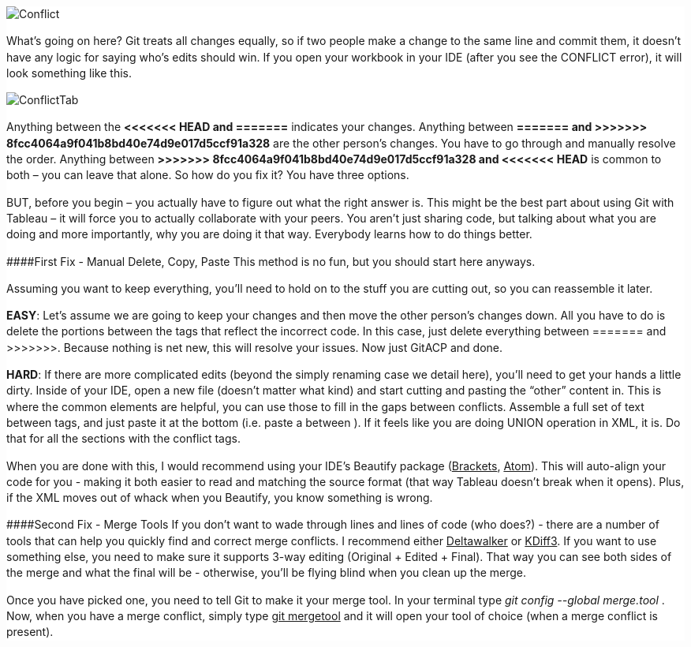 ![Conflict](https://cmtoomey.github.io/img/mergeconfli-1435856042-41.png)

What’s going on here? Git treats all changes equally, so if two people make a change to the same line and commit them, it doesn’t have any logic for saying who’s edits should win. If you open your workbook in your IDE (after you see the CONFLICT error), it will look something like this.

![ConflictTab](https://cmtoomey.github.io/img/mergeconfli-1435856077-3.png)

Anything between the **<<<<<<< HEAD and =======** indicates your changes. Anything between **======= and >>>>>>> 8fcc4064a9f041b8bd40e74d9e017d5ccf91a328** are the other person’s changes. You have to go through and manually resolve the order. Anything between **>>>>>>> 8fcc4064a9f041b8bd40e74d9e017d5ccf91a328 and <<<<<<< HEAD** is common to both – you can leave that alone.
So how do you fix it? You have three options.

BUT, before you begin – you actually have to figure out what the right answer is. This might be the best part about using Git with Tableau – it will force you to actually collaborate with your peers. You aren’t just sharing code, but talking about what you are doing and more importantly, why you are doing it that way. Everybody learns how to do things better.

####First Fix - Manual Delete, Copy, Paste
This method is no fun, but you should start here anyways.

Assuming you want to keep everything, you’ll need to hold on to the stuff you are cutting out, so you can reassemble it later.

**EASY**: Let’s assume we are going to keep your changes and then move the other person’s changes down. All you have to do is delete the portions between the tags that reflect the incorrect code. In this case, just delete everything between  ======= and >>>>>>>. Because nothing is net new, this will resolve your issues. Now just GitACP and done.

**HARD**: If there are more complicated edits (beyond the simply renaming case we detail here), you’ll need to get your hands a little dirty. Inside of your IDE, open a new file (doesn’t matter what kind) and start cutting and pasting the “other” content in. This is where the common elements are helpful, you can use those to fill in the gaps between conflicts. Assemble a full set of text between tags, and just paste it at the bottom (i.e. paste a <worksheet> between <worksheets>). If it feels like you are doing UNION operation in XML, it is. Do that for all the sections with the conflict tags.

When you are done with this, I would recommend using your IDE’s Beautify package ([Brackets](https://github.com/brackets-beautify/brackets-beautify), [Atom](https://atom.io/packages/atom-beautify)). This will auto-align your code for you - making it both easier to read and matching the source format (that way Tableau doesn’t break when it opens). Plus, if the XML moves out of whack when you Beautify, you know something is wrong.

####Second Fix - Merge Tools
If you don’t want to wade through lines and lines of code (who does?) - there are a number of tools that can help you quickly find and correct merge conflicts. I recommend either [Deltawalker](http://www.deltawalker.com/) or [KDiff3](http://kdiff3.sourceforge.net/). If you want to use something else, you need to make sure it supports 3-way editing (Original + Edited + Final). That way you can see both sides of the merge and what the final will be - otherwise, you’ll be flying blind when you clean up the merge.

Once you have picked one, you need to tell Git to make it your merge tool. In your terminal type *git config --global merge.tool <tool>*. Now, when you have a merge conflict, simply type [git mergetool](https://git-scm.com/docs/git-mergetool) and it will open your tool of choice (when a merge conflict is present).
